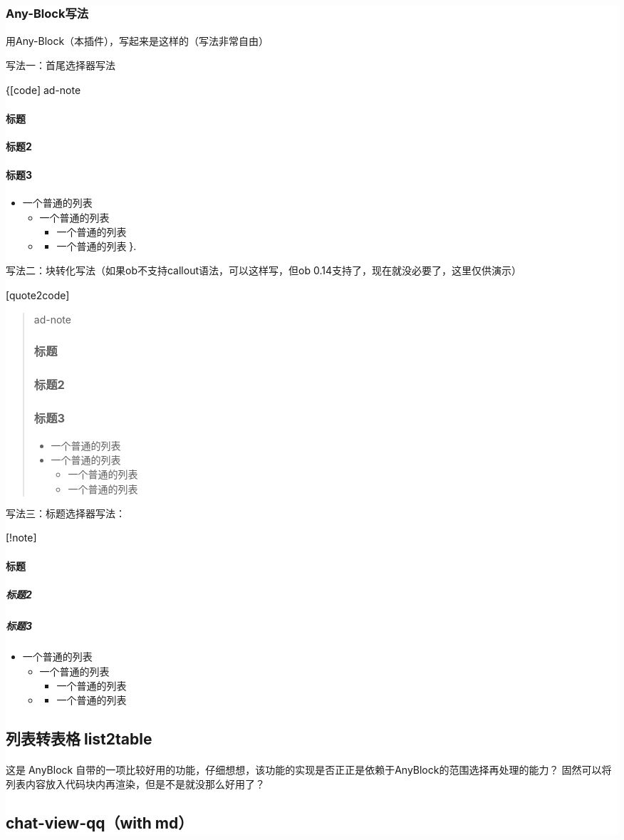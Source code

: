 ### Any-Block写法

用Any-Block（本插件），写起来是这样的（写法非常自由）

写法一：首尾选择器写法

{[code]
ad-note
#### 标题

#### 标题2

#### 标题3

- 一个普通的列表
  - 一个普通的列表
    - 一个普通的列表
  - - 一个普通的列表
}.

写法二：块转化写法（如果ob不支持callout语法，可以这样写，但ob 0.14支持了，现在就没必要了，这里仅供演示）

[quote2code]
> ad-note
> ### 标题
> ### 标题2
> ### 标题3
> - 一个普通的列表
>  - 一个普通的列表
>    - 一个普通的列表
>    - 一个普通的列表

写法三：标题选择器写法：

[!note]
#### 标题

##### 标题2

##### 标题3

- 一个普通的列表
  - 一个普通的列表
    - 一个普通的列表
  - - 一个普通的列表


## 列表转表格 list2table

这是 AnyBlock 自带的一项比较好用的功能，仔细想想，该功能的实现是否正正是依赖于AnyBlock的范围选择再处理的能力？
固然可以将列表内容放入代码块内再渲染，但是不是就没那么好用了？

## chat-view-qq（with md）
